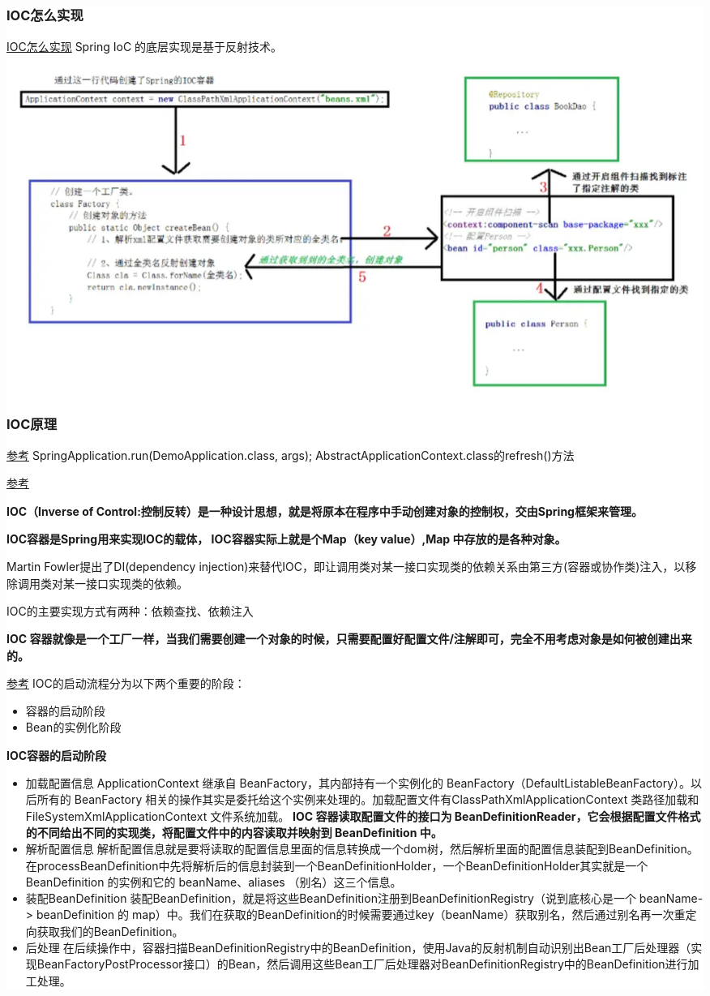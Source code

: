 
### IOC怎么实现
[IOC怎么实现](https://zhangxike.top/archives/%E8%B0%88%E8%B0%88springioc%E7%9A%84%E7%90%86%E8%A7%A3%E5%8E%9F%E7%90%86%E4%B8%8E%E5%AE%9E%E7%8E%B0)
Spring IoC 的底层实现是基于反射技术。

![](./image/IOC原理.png)

### IOC原理
[参考](https://yexindong.blog.csdn.net/article/details/117173285?spm=1001.2014.3001.5502)
SpringApplication.run(DemoApplication.class, args);
AbstractApplicationContext.class的refresh()方法

[参考](https://www.jianshu.com/p/ad53b9111b61)

**IOC（Inverse of Control:控制反转）是一种设计思想，就是将原本在程序中手动创建对象的控制权，交由Spring框架来管理。**

**IOC容器是Spring用来实现IOC的载体， IOC容器实际上就是个Map（key value）,Map 中存放的是各种对象。**

Martin Fowler提出了DI(dependency injection)来替代IOC，即让调用类对某一接口实现类的依赖关系由第三方(容器或协作类)注入，以移除调用类对某一接口实现类的依赖。

IOC的主要实现方式有两种：依赖查找、依赖注入

**IOC 容器就像是一个工厂一样，当我们需要创建一个对象的时候，只需要配置好配置文件/注解即可，完全不用考虑对象是如何被创建出来的。**

[参考](https://jishuin.proginn.com/p/763bfbd2a478)
IOC的启动流程分为以下两个重要的阶段：
- 容器的启动阶段
- Bean的实例化阶段

**IOC容器的启动阶段**
- 加载配置信息
	ApplicationContext 继承自 BeanFactory，其内部持有一个实例化的 BeanFactory（DefaultListableBeanFactory）。以后所有的 BeanFactory 相关的操作其实是委托给这个实例来处理的。加载配置文件有ClassPathXmlApplicationContext 类路径加载和FileSystemXmlApplicationContext 文件系统加载。
	**IOC 容器读取配置文件的接口为 BeanDefinitionReader，它会根据配置文件格式的不同给出不同的实现类，将配置文件中的内容读取并映射到 BeanDefinition 中。**
- 解析配置信息
	解析配置信息就是要将读取的配置信息里面的信息转换成一个dom树，然后解析里面的配置信息装配到BeanDefinition。在processBeanDefinition中先将解析后的信息封装到一个BeanDefinitionHolder，一个BeanDefinitionHolder其实就是一个 BeanDefinition 的实例和它的 beanName、aliases （别名）这三个信息。
- 装配BeanDefinition
	装配BeanDefinition，就是将这些BeanDefinition注册到BeanDefinitionRegistry（说到底核心是一个 beanName-> beanDefinition 的 map）中。我们在获取的BeanDefinition的时候需要通过key（beanName）获取别名，然后通过别名再一次重定向获取我们的BeanDefinition。
- 后处理
	在后续操作中，容器扫描BeanDefinitionRegistry中的BeanDefinition，使用Java的反射机制自动识别出Bean工厂后处理器（实现BeanFactoryPostProcessor接口）的Bean，然后调用这些Bean工厂后处理器对BeanDefinitionRegistry中的BeanDefinition进行加工处理。
